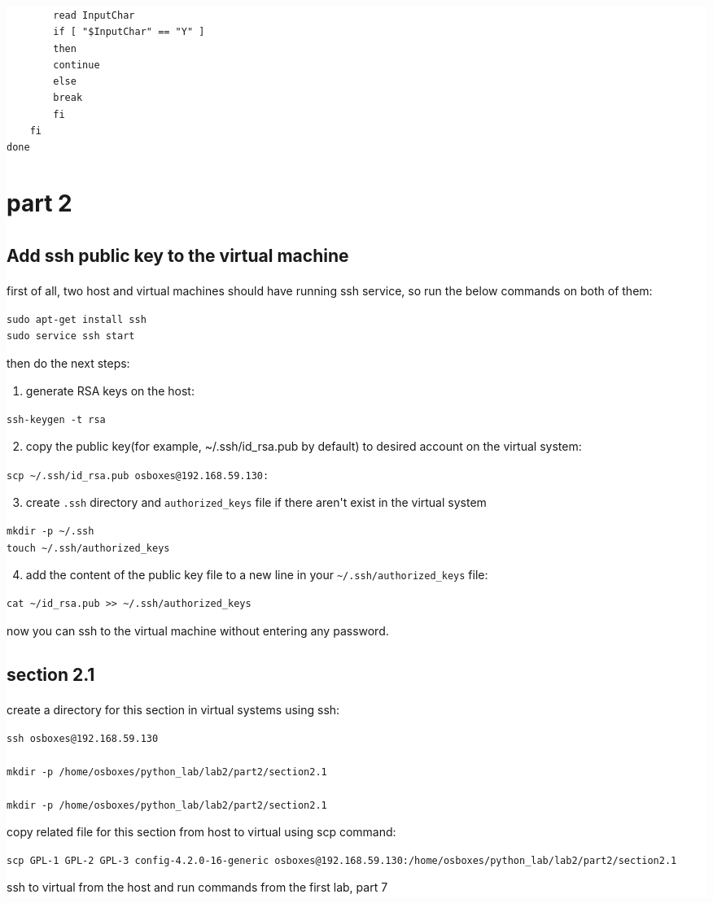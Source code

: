 ```
		read InputChar
		if [ "$InputChar" == "Y" ]
		then
		continue
		else
		break
		fi
	fi
done
```



# part 2

## Add ssh public key to the virtual machine
first of all, two host and virtual machines should have running ssh service, so run the below commands on both of them:
```
sudo apt-get install ssh
sudo service ssh start
```
then do the next steps:
1. generate RSA keys on the host:
```
ssh-keygen -t rsa
```
2. copy the public key(for example, ~/.ssh/id_rsa.pub by default) to desired account on the virtual system:
```
scp ~/.ssh/id_rsa.pub osboxes@192.168.59.130:
```
3. create `.ssh` directory and `authorized_keys` file if there aren't exist in the virtual system
```
mkdir -p ~/.ssh
touch ~/.ssh/authorized_keys
```
4. add the content of the public key file to a new line in your `~/.ssh/authorized_keys` file:
```
cat ~/id_rsa.pub >> ~/.ssh/authorized_keys
```
now you can ssh to the virtual machine without entering any password.

## section 2.1
create a directory for this section in virtual systems using ssh:
```
ssh osboxes@192.168.59.130

mkdir -p /home/osboxes/python_lab/lab2/part2/section2.1

mkdir -p /home/osboxes/python_lab/lab2/part2/section2.1
```
copy related file for this section from host to virtual using scp command:
```
scp GPL-1 GPL-2 GPL-3 config-4.2.0-16-generic osboxes@192.168.59.130:/home/osboxes/python_lab/lab2/part2/section2.1
```
ssh to virtual from the host and run commands from the first lab, part 7
